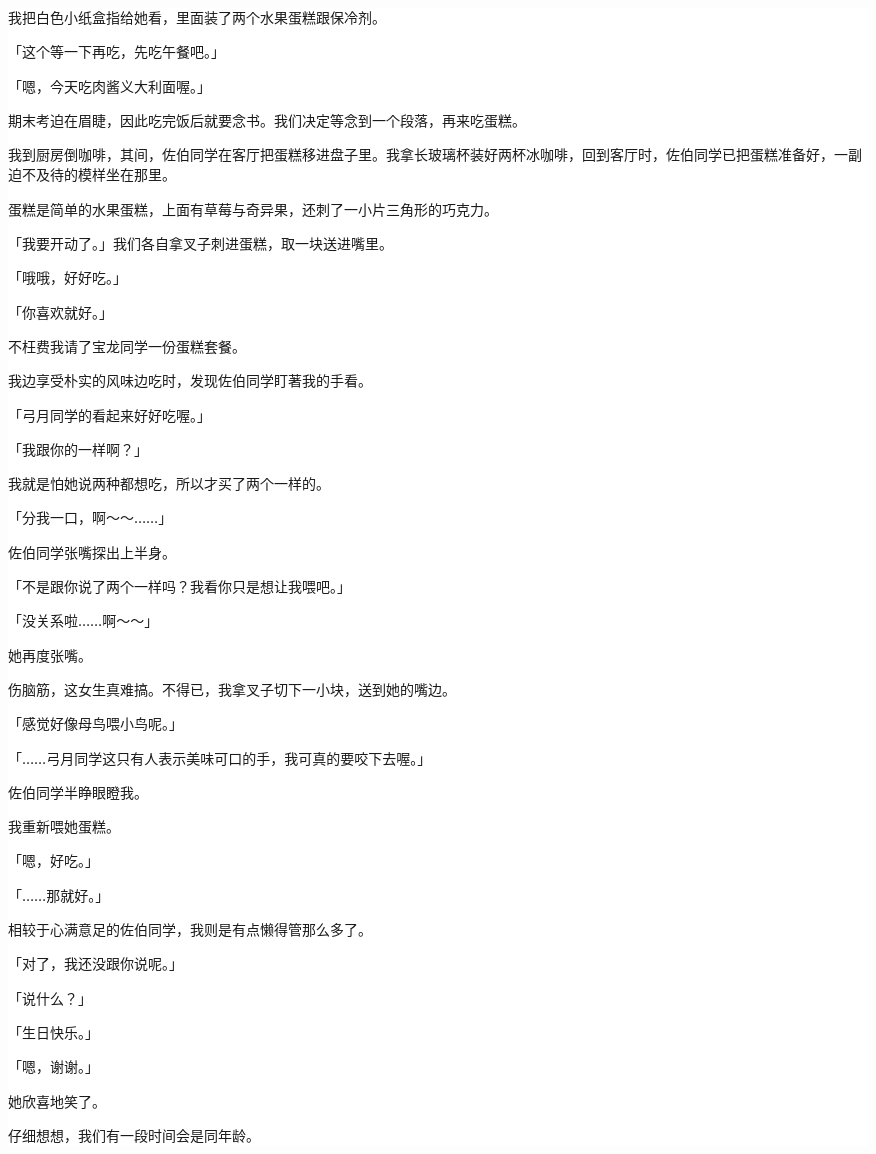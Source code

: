 我把白色小纸盒指给她看，里面装了两个水果蛋糕跟保冷剂。

「这个等一下再吃，先吃午餐吧。」

「嗯，今天吃肉酱义大利面喔。」

期末考迫在眉睫，因此吃完饭后就要念书。我们决定等念到一个段落，再来吃蛋糕。

我到厨房倒咖啡，其间，佐伯同学在客厅把蛋糕移进盘子里。我拿长玻璃杯装好两杯冰咖啡，回到客厅时，佐伯同学已把蛋糕准备好，一副迫不及待的模样坐在那里。

蛋糕是简单的水果蛋糕，上面有草莓与奇异果，还刺了一小片三角形的巧克力。

「我要开动了。」我们各自拿叉子刺进蛋糕，取一块送进嘴里。

「哦哦，好好吃。」

「你喜欢就好。」

不枉费我请了宝龙同学一份蛋糕套餐。

我边享受朴实的风味边吃时，发现佐伯同学盯著我的手看。

「弓月同学的看起来好好吃喔。」

「我跟你的一样啊？」

我就是怕她说两种都想吃，所以才买了两个一样的。

「分我一口，啊～～……」

佐伯同学张嘴探出上半身。

「不是跟你说了两个一样吗？我看你只是想让我喂吧。」

「没关系啦……啊～～」

她再度张嘴。

伤脑筋，这女生真难搞。不得已，我拿叉子切下一小块，送到她的嘴边。

「感觉好像母鸟喂小鸟呢。」

「……弓月同学这只有人表示美味可口的手，我可真的要咬下去喔。」

佐伯同学半睁眼瞪我。

我重新喂她蛋糕。

「嗯，好吃。」

「……那就好。」

相较于心满意足的佐伯同学，我则是有点懒得管那么多了。

「对了，我还没跟你说呢。」

「说什么？」

「生日快乐。」

「嗯，谢谢。」

她欣喜地笑了。

仔细想想，我们有一段时间会是同年龄。
